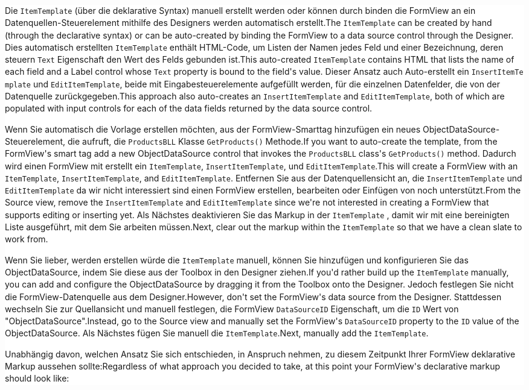 <span data-ttu-id="4f765-136">Die `ItemTemplate` (über die deklarative Syntax) manuell erstellt werden oder können durch binden die FormView an ein Datenquellen-Steuerelement mithilfe des Designers werden automatisch erstellt.</span><span class="sxs-lookup"><span data-stu-id="4f765-136">The `ItemTemplate` can be created by hand (through the declarative syntax) or can be auto-created by binding the FormView to a data source control through the Designer.</span></span> <span data-ttu-id="4f765-137">Dies automatisch erstellten `ItemTemplate` enthält HTML-Code, um Listen der Namen jedes Feld und einer Bezeichnung, deren steuern `Text` Eigenschaft den Wert des Felds gebunden ist.</span><span class="sxs-lookup"><span data-stu-id="4f765-137">This auto-created `ItemTemplate` contains HTML that lists the name of each field and a Label control whose `Text` property is bound to the field's value.</span></span> <span data-ttu-id="4f765-138">Dieser Ansatz auch Auto-erstellt ein `InsertItemTemplate` und `EditItemTemplate`, beide mit Eingabesteuerelemente aufgefüllt werden, für die einzelnen Datenfelder, die von der Datenquelle zurückgegeben.</span><span class="sxs-lookup"><span data-stu-id="4f765-138">This approach also auto-creates an `InsertItemTemplate` and `EditItemTemplate`, both of which are populated with input controls for each of the data fields returned by the data source control.</span></span>

<span data-ttu-id="4f765-139">Wenn Sie automatisch die Vorlage erstellen möchten, aus der FormView-Smarttag hinzufügen ein neues ObjectDataSource-Steuerelement, die aufruft, die `ProductsBLL` Klasse `GetProducts()` Methode.</span><span class="sxs-lookup"><span data-stu-id="4f765-139">If you want to auto-create the template, from the FormView's smart tag add a new ObjectDataSource control that invokes the `ProductsBLL` class's `GetProducts()` method.</span></span> <span data-ttu-id="4f765-140">Dadurch wird einen FormView mit erstellt ein `ItemTemplate`, `InsertItemTemplate`, und `EditItemTemplate`.</span><span class="sxs-lookup"><span data-stu-id="4f765-140">This will create a FormView with an `ItemTemplate`, `InsertItemTemplate`, and `EditItemTemplate`.</span></span> <span data-ttu-id="4f765-141">Entfernen Sie aus der Datenquellensicht an, die `InsertItemTemplate` und `EditItemTemplate` da wir nicht interessiert sind einen FormView erstellen, bearbeiten oder Einfügen von noch unterstützt.</span><span class="sxs-lookup"><span data-stu-id="4f765-141">From the Source view, remove the `InsertItemTemplate` and `EditItemTemplate` since we're not interested in creating a FormView that supports editing or inserting yet.</span></span> <span data-ttu-id="4f765-142">Als Nächstes deaktivieren Sie das Markup in der `ItemTemplate` , damit wir mit eine bereinigten Liste ausgeführt, mit dem Sie arbeiten müssen.</span><span class="sxs-lookup"><span data-stu-id="4f765-142">Next, clear out the markup within the `ItemTemplate` so that we have a clean slate to work from.</span></span>

<span data-ttu-id="4f765-143">Wenn Sie lieber, werden erstellen würde die `ItemTemplate` manuell, können Sie hinzufügen und konfigurieren Sie das ObjectDataSource, indem Sie diese aus der Toolbox in den Designer ziehen.</span><span class="sxs-lookup"><span data-stu-id="4f765-143">If you'd rather build up the `ItemTemplate` manually, you can add and configure the ObjectDataSource by dragging it from the Toolbox onto the Designer.</span></span> <span data-ttu-id="4f765-144">Jedoch festlegen Sie nicht die FormView-Datenquelle aus dem Designer.</span><span class="sxs-lookup"><span data-stu-id="4f765-144">However, don't set the FormView's data source from the Designer.</span></span> <span data-ttu-id="4f765-145">Stattdessen wechseln Sie zur Quellansicht und manuell festlegen, die FormView `DataSourceID` Eigenschaft, um die `ID` Wert von "ObjectDataSource".</span><span class="sxs-lookup"><span data-stu-id="4f765-145">Instead, go to the Source view and manually set the FormView's `DataSourceID` property to the `ID` value of the ObjectDataSource.</span></span> <span data-ttu-id="4f765-146">Als Nächstes fügen Sie manuell die `ItemTemplate`.</span><span class="sxs-lookup"><span data-stu-id="4f765-146">Next, manually add the `ItemTemplate`.</span></span>

<span data-ttu-id="4f765-147">Unabhängig davon, welchen Ansatz Sie sich entschieden, in Anspruch nehmen, zu diesem Zeitpunkt Ihrer FormView deklarative Markup aussehen sollte:</span><span class="sxs-lookup"><span data-stu-id="4f765-147">Regardless of what approach you decided to take, at this point your FormView's declarative markup should look like:</span></span>

